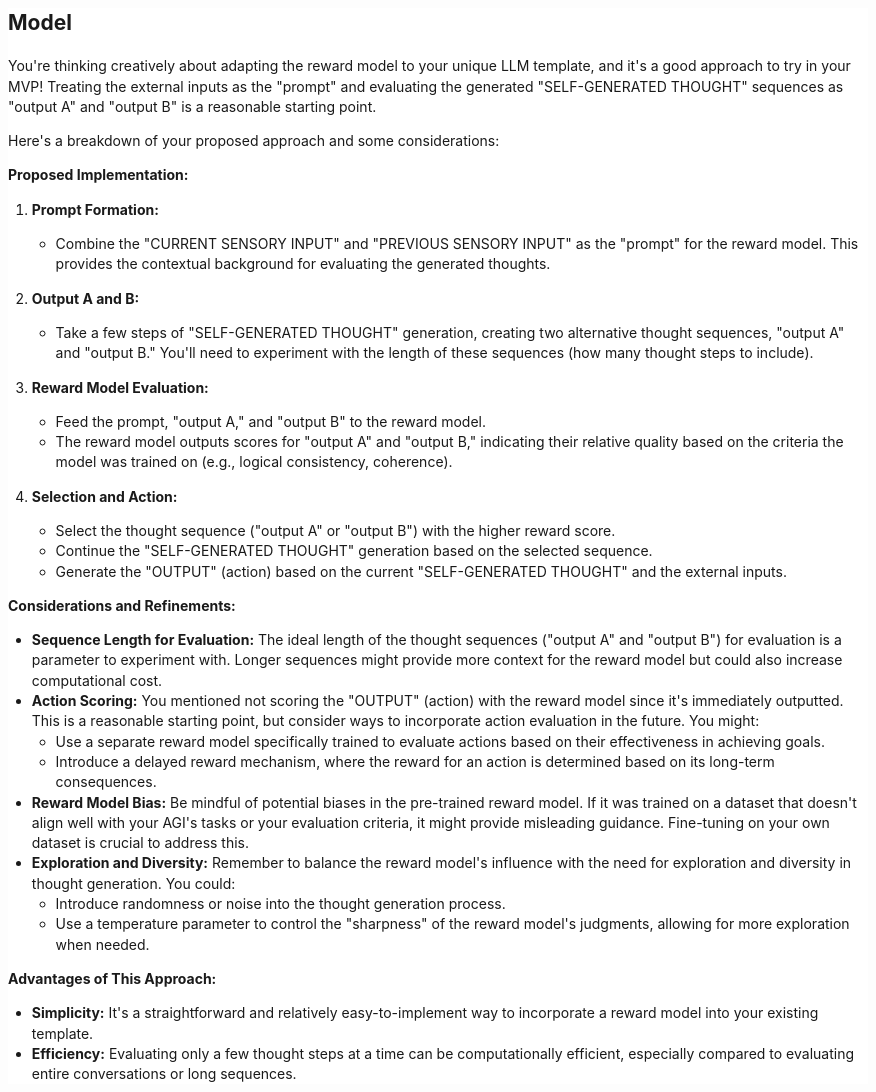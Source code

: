 ## Model
You're thinking creatively about adapting the reward model to your unique LLM template, and it's a good approach to try in your MVP! Treating the external inputs as the "prompt" and evaluating the generated "SELF-GENERATED THOUGHT" sequences as "output A" and "output B" is a reasonable starting point. 

Here's a breakdown of your proposed approach and some considerations:

**Proposed Implementation:**

1. **Prompt Formation:**
   *  Combine the "CURRENT SENSORY INPUT" and "PREVIOUS SENSORY INPUT" as the "prompt" for the reward model. This provides the contextual background for evaluating the generated thoughts.

2. **Output A and B:**
   * Take a few steps of "SELF-GENERATED THOUGHT" generation, creating two alternative thought sequences, "output A" and "output B." You'll need to experiment with the length of these sequences (how many thought steps to include).

3. **Reward Model Evaluation:**
   * Feed the prompt, "output A," and "output B" to the reward model.
   * The reward model outputs scores for "output A" and "output B," indicating their relative quality based on the criteria the model was trained on (e.g., logical consistency, coherence).

4. **Selection and Action:**
   * Select the thought sequence ("output A" or "output B") with the higher reward score.
   * Continue the "SELF-GENERATED THOUGHT" generation based on the selected sequence.
   * Generate the "OUTPUT" (action) based on the current "SELF-GENERATED THOUGHT" and the external inputs.

**Considerations and Refinements:**

* **Sequence Length for Evaluation:** The ideal length of the thought sequences ("output A" and "output B") for evaluation is a parameter to experiment with. Longer sequences might provide more context for the reward model but could also increase computational cost.
* **Action Scoring:** You mentioned not scoring the "OUTPUT" (action) with the reward model since it's immediately outputted. This is a reasonable starting point, but consider ways to incorporate action evaluation in the future. You might:
    * Use a separate reward model specifically trained to evaluate actions based on their effectiveness in achieving goals.
    * Introduce a delayed reward mechanism, where the reward for an action is determined based on its long-term consequences.
* **Reward Model Bias:**  Be mindful of potential biases in the pre-trained reward model. If it was trained on a dataset that doesn't align well with your AGI's tasks or your evaluation criteria, it might provide misleading guidance. Fine-tuning on your own dataset is crucial to address this.
* **Exploration and Diversity:**  Remember to balance the reward model's influence with the need for exploration and diversity in thought generation. You could:
    *  Introduce randomness or noise into the thought generation process.
    * Use a temperature parameter to control the "sharpness" of the reward model's judgments, allowing for more exploration when needed.

**Advantages of This Approach:**

* **Simplicity:** It's a straightforward and relatively easy-to-implement way to incorporate a reward model into your existing template.
* **Efficiency:** Evaluating only a few thought steps at a time can be computationally efficient, especially compared to evaluating entire conversations or long sequences.

